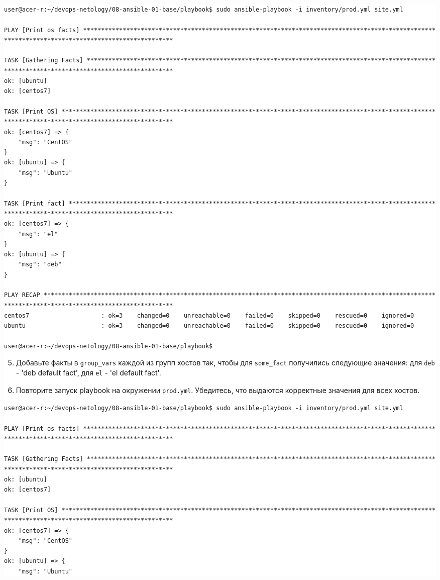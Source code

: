 ```
user@acer-r:~/devops-netology/08-ansible-01-base/playbook$ sudo ansible-playbook -i inventory/prod.yml site.yml

PLAY [Print os facts] *************************************************************************************************************************************************

TASK [Gathering Facts] ************************************************************************************************************************************************
ok: [ubuntu]
ok: [centos7]

TASK [Print OS] *******************************************************************************************************************************************************
ok: [centos7] => {
    "msg": "CentOS"
}
ok: [ubuntu] => {
    "msg": "Ubuntu"
}

TASK [Print fact] *****************************************************************************************************************************************************
ok: [centos7] => {
    "msg": "el"
}
ok: [ubuntu] => {
    "msg": "deb"
}

PLAY RECAP ************************************************************************************************************************************************************
centos7                    : ok=3    changed=0    unreachable=0    failed=0    skipped=0    rescued=0    ignored=0   
ubuntu                     : ok=3    changed=0    unreachable=0    failed=0    skipped=0    rescued=0    ignored=0   

user@acer-r:~/devops-netology/08-ansible-01-base/playbook$
```

5. Добавьте факты в `group_vars` каждой из групп хостов так, чтобы для `some_fact` получились следующие значения: для `deb` - 'deb default fact', для `el` - 'el default fact'.


6.  Повторите запуск playbook на окружении `prod.yml`. Убедитесь, что выдаются корректные значения для всех хостов.

```
user@acer-r:~/devops-netology/08-ansible-01-base/playbook$ sudo ansible-playbook -i inventory/prod.yml site.yml

PLAY [Print os facts] *************************************************************************************************************************************************

TASK [Gathering Facts] ************************************************************************************************************************************************
ok: [ubuntu]
ok: [centos7]

TASK [Print OS] *******************************************************************************************************************************************************
ok: [centos7] => {
    "msg": "CentOS"
}
ok: [ubuntu] => {
    "msg": "Ubuntu"
```